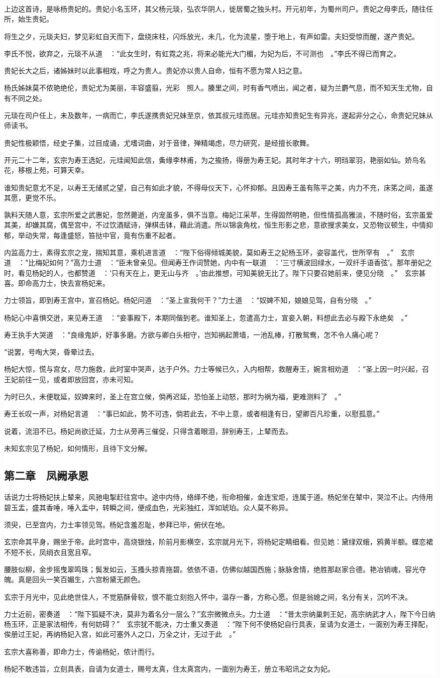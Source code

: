 上边这首诗，是咏杨贵妃的。贵妃小名玉环，其父杨元琰，弘农华阴人，徙居蜀之独头村。开元初年，为蜀州司户。贵妃之母李氏，随往任所，始生贵妃。  

将生之夕，元琰夫妇，梦见彩虹自天而下，盘绕床柱，闪烁放光，未几，化为流星，堕于地上，有声如雷。夫妇受惊而醒，遂产贵妃。  

李氏不悦，欲弃之，元琰不从道　：“此女生时，有虹霓之兆，将来必能光大门楣，为妃为后，不可测也　。”李氏不得已而育之。  

贵妃长大之后，诸姊妹时以此事相戏，呼之为贵人。贵妃亦以贵人自命，恒有不愿为常人妇之意。  

杨氏姊妹莫不侬艳绝伦，贵妃尤为美丽，丰容盛翦，光彩　照人。腠里之间，时有香气喷出，闻之者，疑为兰麝气息，而不知天生尤物，自有不同之处。  

元琰在司户任上，未及数年，一病而亡，李氏遂携贵妃兄妹至京，依其叔元珪而居。元珪亦知贵妃生有异兆，遂起非分之心，命贵妃兄妹从师读书。  

贵妃性极颖悟，经史子集，过目成诵，尤嗜词曲，对于音律，殚精竭虑，尽力研究，是经擅长歌舞。  

开元二十二年，玄宗为寿王选妃，元珪闻知此信，夤缘李林甫，为之揄扬，得册为寿王妃。其时年才十六，明珰翠羽，艳丽如仙。娇鸟名花，移根上苑，可算天幸。  

谁知贵妃意尤不足，以寿王无储贰之望，自己有如此才貌，不得母仪天下，心怀抑郁。且因寿王虽有陈平之美，内力不充，床笫之间，虽遂其愿，更觉不乐。  

孰料天随人意，玄宗所爱之武惠妃，忽然薨逝，内宠虽多，俱不当意。梅妃江采苹，生得固然明艳，但性情孤高雅淡，不随时俗，玄宗虽爱其美，却嫌其腐，偶至宫中，不过饮酒赋诗，弹棋击钵，藉此消遣。所以锦衾角枕，恒生形影之悲，意欲搜求美女，又恐物议顿生，中情抑郁，举动失常，每逢盛怒，笞挞中官，竟有伤重不起者。  

内监高力士，素得玄宗之宠，揣知其意，乘机进言道　：“陛下俗得倾城美貌，莫如寿王之妃杨玉环，姿容盖代，世所罕有　。”　玄宗道　：“比梅妃如何？”高力士道　：“臣未曾亲见。但闻寿王作词赞她，内中有一联道　：‘三寸横波回绿水，一双纤手语香弦’。那年册妃之时，看见杨妃的人，也都赞道　：‘只有天在上，更无山与齐　。’由此推想，可知美貌无比了。陛下只要召她前来，便见分晓　。”　玄宗甚喜。即命高力士，快去宣杨妃来。  

力士领旨，即到寿王宫中，宣召杨妃。杨妃问道　：“圣上宣我何干？”力士道　：“奴婢不知，娘娘见驾，自有分晓　。”  

杨妃心中喜惧交迸，来见寿王道　：“妾事殿下，本期同偕到老。谁知圣上，忽遣高力士，宣妾入朝，料想此去必与殿下永绝矣　。”  

寿王执手大哭道　：“良缘鬼妒，好事多磨。方欲与卿白头相守，岂知祸起萧墙，一池乱棒，打散鸳鸯，怎不令人痛心呢？  

“说罢，号啕大哭，昏晕过去。  

杨妃大惊，慌与宫女，尽力施救，此时室中哭声，达于户外。力士等候已久，入内相帮，救醒寿王，婉言相劝道　：“圣上因一时兴起，召王妃前往一见，或者即放回宫，亦未可知。  

为时已久，未便耽延，奴婢来时，圣上在宫立候，倘再迟延，恐怕圣上动怒，那时为祸为福，更难测料了　。”  

寿王长叹一声，对杨妃言道　：“事已如此，势不可违，倘若此去，不中上意，或者相逢有日，望卿百凡珍重，以慰孤意。”  

说着，流泪不已。杨妃尚欲迁延，力士从旁再三催促，只得含着眼泪，辞别寿王，上辇而去。  

未知玄宗见了杨妃，如何情形，且待下文分解。  

## 第二章　凤阙承恩  

话说力士将杨妃扶上辇来，风驰电掣赶往宫中。途中内侍，络绎不绝，衔命相催，金连宝炬，连属于道。杨妃坐在辇中，哭泣不止。内侍用碧玉盂，盛其香唾，唾入盂中，转瞬之间，便成血色，光彩独红，浑如琥珀。众人莫不称异。  

须臾，已至宫内，力士率领见驾。杨妃含羞忍耻，参拜已毕，俯伏在地。  

玄宗命其平身，赐坐于帝。此时宫中，高烧银烛，阶前月影横空，玄宗就月光下，将杨妃定睛细看。但见她：黛绿双蛾，鸦黄半额。蝶恋裙不短不长，凤绡衣且宽且窄。  

腰肢似柳，金步摇曳翠鸣珠；鬓发如云，玉搔头掠青拖碧。依依不语，仿佛似越国西施；脉脉舍情，绝胜那赵家合德。艳冶销魂，容光夺魄。真是回头一笑百媚生，六宫粉黛无颜色。  

玄宗于月光中，见此绝世佳人，不觉筋酥骨软，恨不能立刻抱入怀中，温存一番，方称心愿。但是翁媳之间，名分有关，沉吟不决。  

力士近前，密奏道　：“陛下狐疑不决，莫非为着名分一层么？”玄宗微微点头。力士道　：“昔太宗纳巢刺王妃，高宗纳武才人，陛下今日纳杨玉环，正是家法相传，有何妨碍？”　玄宗犹不能决，力士重又奏道　：“陛下何不使杨妃自行具表，呈请为女道士，一面别为寿王择配，俟册过王妃，再纳杨妃入宫，如此可塞外人之口，万全之计，无过于此　。”  

玄宗大喜称善，即命力士，传谕杨妃，侬计而行。  

杨妃不敢违旨，立刻具表，自请为女道士，赐号太真，住太真宫内，一面别为寿王，册立韦昭讯之女为妃。  
